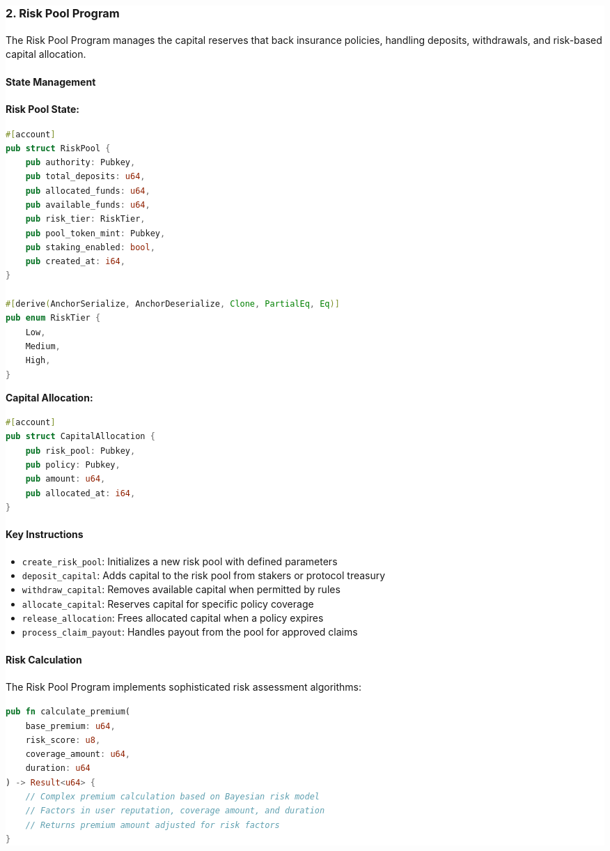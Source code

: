 ### 2. Risk Pool Program

The Risk Pool Program manages the capital reserves that back insurance policies, handling deposits, withdrawals, and risk-based capital allocation.

#### State Management

**Risk Pool State:**
```rust
#[account]
pub struct RiskPool {
    pub authority: Pubkey,
    pub total_deposits: u64,
    pub allocated_funds: u64,
    pub available_funds: u64,
    pub risk_tier: RiskTier,
    pub pool_token_mint: Pubkey,
    pub staking_enabled: bool,
    pub created_at: i64,
}

#[derive(AnchorSerialize, AnchorDeserialize, Clone, PartialEq, Eq)]
pub enum RiskTier {
    Low,
    Medium,
    High,
}
```

**Capital Allocation:**
```rust
#[account]
pub struct CapitalAllocation {
    pub risk_pool: Pubkey,
    pub policy: Pubkey,
    pub amount: u64,
    pub allocated_at: i64,
}
```

#### Key Instructions

- `create_risk_pool`: Initializes a new risk pool with defined parameters
- `deposit_capital`: Adds capital to the risk pool from stakers or protocol treasury
- `withdraw_capital`: Removes available capital when permitted by rules
- `allocate_capital`: Reserves capital for specific policy coverage
- `release_allocation`: Frees allocated capital when a policy expires
- `process_claim_payout`: Handles payout from the pool for approved claims

#### Risk Calculation

The Risk Pool Program implements sophisticated risk assessment algorithms:
```rust
pub fn calculate_premium(
    base_premium: u64,
    risk_score: u8,
    coverage_amount: u64,
    duration: u64
) -> Result<u64> {
    // Complex premium calculation based on Bayesian risk model
    // Factors in user reputation, coverage amount, and duration
    // Returns premium amount adjusted for risk factors
}
```
